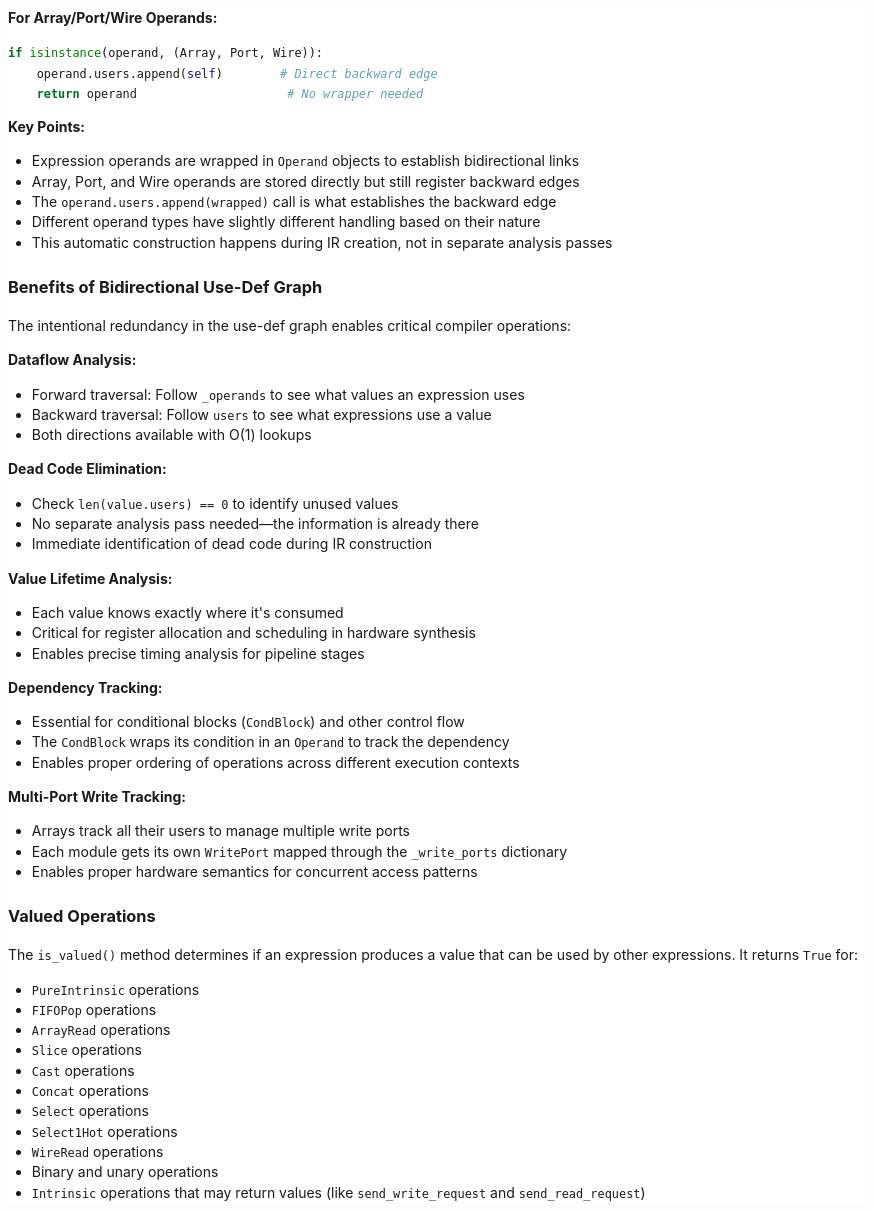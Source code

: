 **For Array/Port/Wire Operands:**
```python
if isinstance(operand, (Array, Port, Wire)):
    operand.users.append(self)        # Direct backward edge
    return operand                     # No wrapper needed
```

**Key Points:**
- Expression operands are wrapped in `Operand` objects to establish bidirectional links
- Array, Port, and Wire operands are stored directly but still register backward edges
- The `operand.users.append(wrapped)` call is what establishes the backward edge
- Different operand types have slightly different handling based on their nature
- This automatic construction happens during IR creation, not in separate analysis passes

### Benefits of Bidirectional Use-Def Graph

The intentional redundancy in the use-def graph enables critical compiler operations:

**Dataflow Analysis:**
- Forward traversal: Follow `_operands` to see what values an expression uses
- Backward traversal: Follow `users` to see what expressions use a value
- Both directions available with O(1) lookups

**Dead Code Elimination:**
- Check `len(value.users) == 0` to identify unused values
- No separate analysis pass needed—the information is already there
- Immediate identification of dead code during IR construction

**Value Lifetime Analysis:**
- Each value knows exactly where it's consumed
- Critical for register allocation and scheduling in hardware synthesis
- Enables precise timing analysis for pipeline stages

**Dependency Tracking:**
- Essential for conditional blocks (`CondBlock`) and other control flow
- The `CondBlock` wraps its condition in an `Operand` to track the dependency
- Enables proper ordering of operations across different execution contexts

**Multi-Port Write Tracking:**
- Arrays track all their users to manage multiple write ports
- Each module gets its own `WritePort` mapped through the `_write_ports` dictionary
- Enables proper hardware semantics for concurrent access patterns

### Valued Operations

The `is_valued()` method determines if an expression produces a value that can be used by other expressions. It returns `True` for:
- `PureIntrinsic` operations
- `FIFOPop` operations  
- `ArrayRead` operations
- `Slice` operations
- `Cast` operations
- `Concat` operations
- `Select` operations
- `Select1Hot` operations
- `WireRead` operations
- Binary and unary operations
- `Intrinsic` operations that may return values (like `send_write_request` and `send_read_request`)
